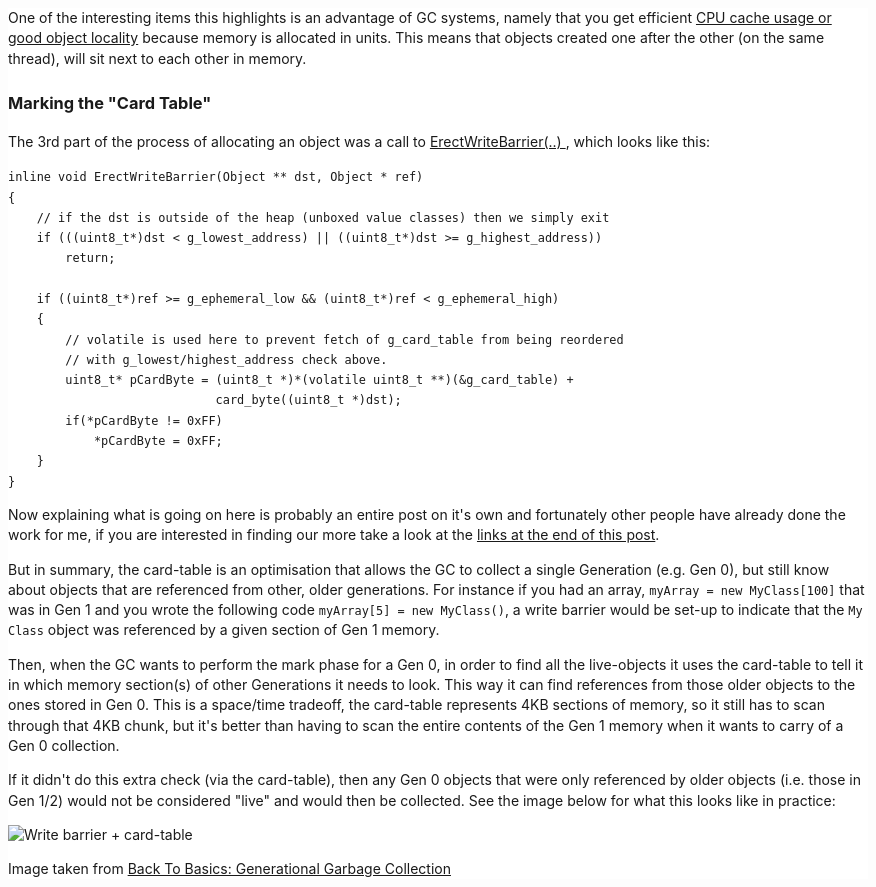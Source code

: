 One of the interesting items this highlights is an advantage of GC systems, namely that you get efficient [CPU cache usage or good object locality](http://mechanical-sympathy.blogspot.co.uk/2012/08/memory-access-patterns-are-important.html) because memory is allocated in units. This means that objects created one after the other (on the same thread), will sit next to each other in memory.

### Marking the "Card Table"

The 3rd part of the process of allocating an object was a call to [ErectWriteBarrier(..)
](https://github.com/dotnet/coreclr/blob/master/src/gc/sample/GCSample.cpp#L90-L105), which looks like this:

```
inline void ErectWriteBarrier(Object ** dst, Object * ref)
{
    // if the dst is outside of the heap (unboxed value classes) then we simply exit
    if (((uint8_t*)dst < g_lowest_address) || ((uint8_t*)dst >= g_highest_address))
        return;
        
    if ((uint8_t*)ref >= g_ephemeral_low && (uint8_t*)ref < g_ephemeral_high)
    {
        // volatile is used here to prevent fetch of g_card_table from being reordered 
        // with g_lowest/highest_address check above. 
        uint8_t* pCardByte = (uint8_t *)*(volatile uint8_t **)(&g_card_table) + 
                             card_byte((uint8_t *)dst);
        if(*pCardByte != 0xFF)
            *pCardByte = 0xFF;
    }
}
```

Now explaining what is going on here is probably an entire post on it's own and fortunately other people have already done the work for me, if you are interested in finding our more take a look at the [links at the end of this post](#further-information). 

But in summary, the card-table is an optimisation that allows the GC to collect a single Generation (e.g. Gen 0), but still know about objects that are referenced from other, older generations. For instance if you had an array, `myArray = new MyClass[100]` that was in Gen 1 and you wrote the following code `myArray[5] = new MyClass()`, a write barrier would be set-up to indicate that the `MyClass` object was referenced by a given section of Gen 1 memory. 

Then, when the GC wants to perform the mark phase for a Gen 0, in order to find all the live-objects it uses the card-table to tell it in which memory section(s) of other Generations it needs to look. This way it can find references from those older objects to the ones stored in Gen 0. This is a space/time tradeoff, the card-table represents 4KB sections of memory, so it still has to scan through that 4KB chunk, but it's better than having to scan the entire contents of the Gen 1 memory when it wants to carry of a Gen 0 collection.

If it didn't do this extra check (via the card-table), then any Gen 0 objects that were only referenced by older objects (i.e. those in Gen 1/2) would not be considered "live" and would then be collected. See the image below for what this looks like in practice:

![Write barrier + card-table](http://blogs.msdn.com/blogfiles/abhinaba/WindowsLiveWriter/BackToBasicsGenerationalGarbageCollectio_115F4/image_18.png)

Image taken from [Back To Basics: Generational Garbage Collection](http://blogs.msdn.com/b/abhinaba/archive/2009/03/02/back-to-basics-generational-garbage-collection.aspx)
